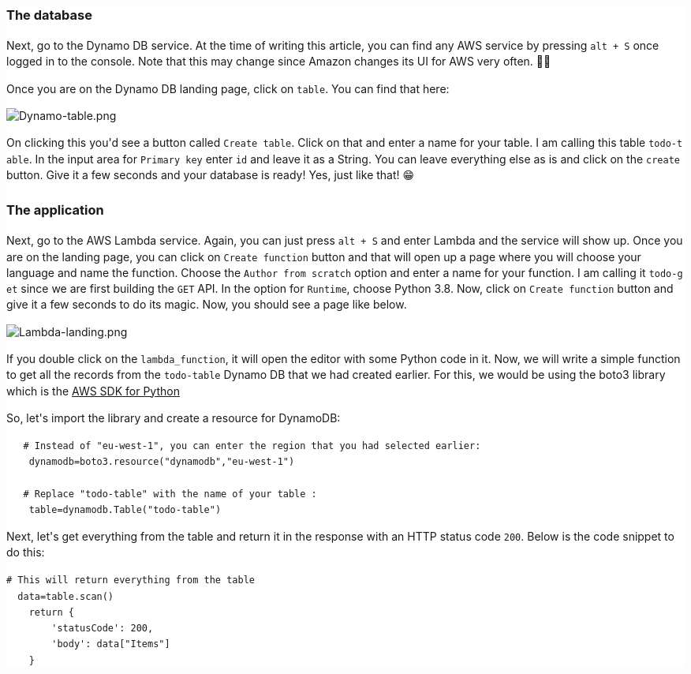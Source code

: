 ### The database

Next, go to the Dynamo DB service. At the time of writing this article, you can find any AWS service by pressing `alt + S` once logged in to the console. Note that this may change since Amazon changes its UI for AWS very often. 🤦‍♂️

Once you are on the Dynamo DB landing page, click on `table`. You can find that here:

![Dynamo-table.png](https://cdn.hashnode.com/res/hashnode/image/upload/v1614455876589/7j5Osp_6C.png)

On clicking this you'd see a button called `Create table`. Click on that and enter a name for your table. I am calling this table `todo-table`. In the input area for `Primary key` enter `id` and leave it as a String. You can leave everything else as is and click on the `create` button. Give it a few seconds and your database is ready! Yes, just like that! 😁

### The application

Next, go to the AWS Lambda service. Again, you can just press `alt + S` and enter Lambda and the service will show up. Once you are on the landing page, you can click on `Create function` button and that will open up a page where you will choose your language and name the function. Choose the `Author from scratch` option and enter a name for your function. I am calling it `todo-get` since we are first building the `GET` API. In the option for `Runtime`, choose Python 3.8. Now, click on `Create function` button and give it a few seconds to do its magic. 
Now, you should see a page like below. 


![Lambda-landing.png](https://cdn.hashnode.com/res/hashnode/image/upload/v1614456846780/wehc-mtSA.png)

If you double click on the `lambda_function`, it will open the editor with some Python code in it. Now, we will write a simple function to get all the records from the `todo-table` Dynamo DB that we had created earlier. For this, we would be using the boto3 library which is the  [AWS SDK for Python](https://aws.amazon.com/sdk-for-python/) 

So, let's import the library and create a resource for DynamoDB:


```
   # Instead of "eu-west-1", you can enter the region that you had selected earlier:
    dynamodb=boto3.resource("dynamodb","eu-west-1")
 
   # Replace "todo-table" with the name of your table :
    table=dynamodb.Table("todo-table")
``` 

Next, let's get everything from the table and return it in the response with an HTTP status code `200`. Below is the code snippet to do this:


```
# This will return everything from the table
  data=table.scan()
    return {
        'statusCode': 200,
        'body': data["Items"]
    }
``` 

